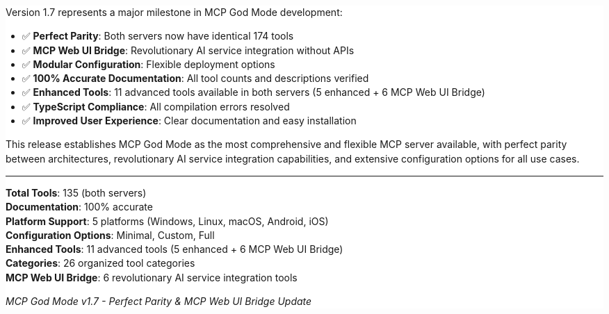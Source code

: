 Version 1.7 represents a major milestone in MCP God Mode development:

- ✅ **Perfect Parity**: Both servers now have identical 174 tools
- ✅ **MCP Web UI Bridge**: Revolutionary AI service integration without APIs
- ✅ **Modular Configuration**: Flexible deployment options
- ✅ **100% Accurate Documentation**: All tool counts and descriptions verified
- ✅ **Enhanced Tools**: 11 advanced tools available in both servers (5 enhanced + 6 MCP Web UI Bridge)
- ✅ **TypeScript Compliance**: All compilation errors resolved
- ✅ **Improved User Experience**: Clear documentation and easy installation

This release establishes MCP God Mode as the most comprehensive and flexible MCP server available, with perfect parity between architectures, revolutionary AI service integration capabilities, and extensive configuration options for all use cases.

---

**Total Tools**: 135 (both servers)  
**Documentation**: 100% accurate  
**Platform Support**: 5 platforms (Windows, Linux, macOS, Android, iOS)  
**Configuration Options**: Minimal, Custom, Full  
**Enhanced Tools**: 11 advanced tools (5 enhanced + 6 MCP Web UI Bridge)  
**Categories**: 26 organized tool categories  
**MCP Web UI Bridge**: 6 revolutionary AI service integration tools  

*MCP God Mode v1.7 - Perfect Parity & MCP Web UI Bridge Update*
